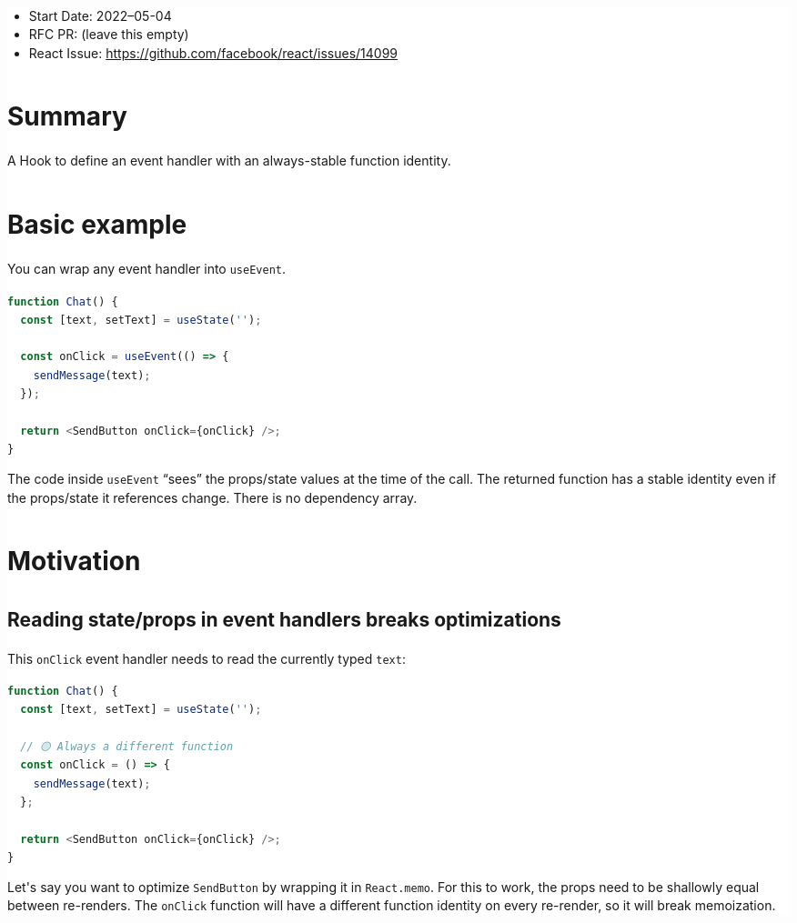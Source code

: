 * Start Date: 2022–05-04
* RFC PR: (leave this empty)
* React Issue: https://github.com/facebook/react/issues/14099

# Summary

A Hook to define an event handler with an always-stable function identity.

# Basic example

You can wrap any event handler into `useEvent`.

```js
function Chat() {
  const [text, setText] = useState('');

  const onClick = useEvent(() => {
    sendMessage(text);
  });

  return <SendButton onClick={onClick} />;
}
```

The code inside `useEvent` “sees” the props/state values at the time of the call. The returned function has a stable identity even if the props/state it references change. There is no dependency array.

# Motivation

## Reading state/props in event handlers breaks optimizations

This `onClick` event handler needs to read the currently typed `text`:

```js
function Chat() {
  const [text, setText] = useState('');

  // 🟡 Always a different function
  const onClick = () => {
    sendMessage(text);
  };

  return <SendButton onClick={onClick} />;
}
```

Let's say you want to optimize `SendButton` by wrapping it in `React.memo`. For this to work, the props need to be shallowly equal between re-renders. The `onClick` function will have a different function identity on every re-render, so it will break memoization.
